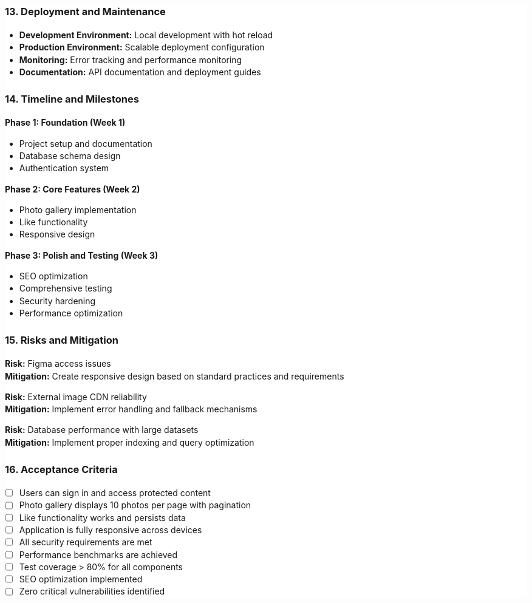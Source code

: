 ### 13. Deployment and Maintenance

- **Development Environment:** Local development with hot reload
- **Production Environment:** Scalable deployment configuration
- **Monitoring:** Error tracking and performance monitoring
- **Documentation:** API documentation and deployment guides

### 14. Timeline and Milestones

**Phase 1: Foundation (Week 1)**
- Project setup and documentation
- Database schema design
- Authentication system

**Phase 2: Core Features (Week 2)**
- Photo gallery implementation
- Like functionality
- Responsive design

**Phase 3: Polish and Testing (Week 3)**
- SEO optimization
- Comprehensive testing
- Security hardening
- Performance optimization

### 15. Risks and Mitigation

**Risk:** Figma access issues  
**Mitigation:** Create responsive design based on standard practices and requirements

**Risk:** External image CDN reliability  
**Mitigation:** Implement error handling and fallback mechanisms

**Risk:** Database performance with large datasets  
**Mitigation:** Implement proper indexing and query optimization

### 16. Acceptance Criteria

- [ ] Users can sign in and access protected content
- [ ] Photo gallery displays 10 photos per page with pagination
- [ ] Like functionality works and persists data
- [ ] Application is fully responsive across devices
- [ ] All security requirements are met
- [ ] Performance benchmarks are achieved
- [ ] Test coverage > 80% for all components
- [ ] SEO optimization implemented
- [ ] Zero critical vulnerabilities identified